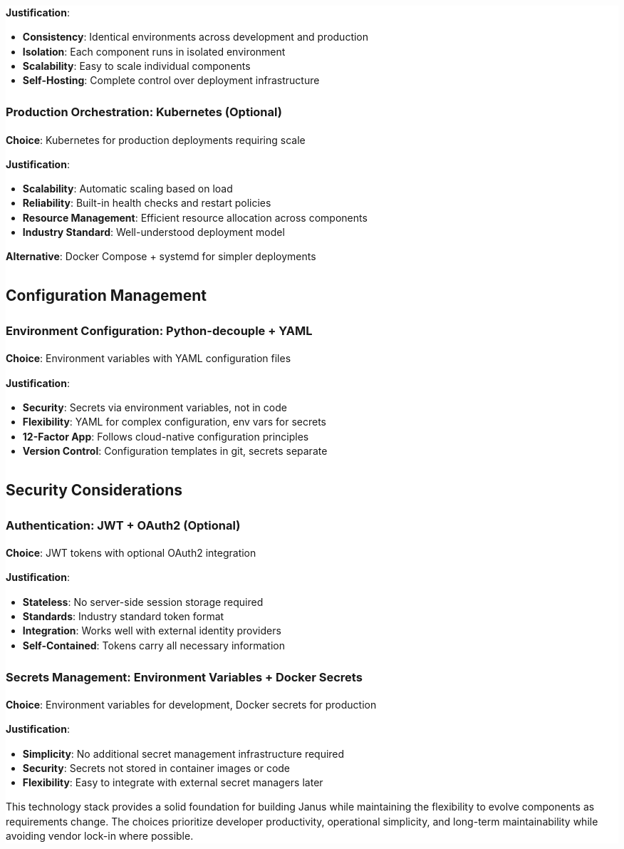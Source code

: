 **Justification**:
- **Consistency**: Identical environments across development and production
- **Isolation**: Each component runs in isolated environment
- **Scalability**: Easy to scale individual components
- **Self-Hosting**: Complete control over deployment infrastructure

### Production Orchestration: Kubernetes (Optional)
**Choice**: Kubernetes for production deployments requiring scale

**Justification**:
- **Scalability**: Automatic scaling based on load
- **Reliability**: Built-in health checks and restart policies
- **Resource Management**: Efficient resource allocation across components
- **Industry Standard**: Well-understood deployment model

**Alternative**: Docker Compose + systemd for simpler deployments

## Configuration Management

### Environment Configuration: Python-decouple + YAML
**Choice**: Environment variables with YAML configuration files

**Justification**:
- **Security**: Secrets via environment variables, not in code
- **Flexibility**: YAML for complex configuration, env vars for secrets
- **12-Factor App**: Follows cloud-native configuration principles
- **Version Control**: Configuration templates in git, secrets separate

## Security Considerations

### Authentication: JWT + OAuth2 (Optional)
**Choice**: JWT tokens with optional OAuth2 integration

**Justification**:
- **Stateless**: No server-side session storage required
- **Standards**: Industry standard token format
- **Integration**: Works well with external identity providers
- **Self-Contained**: Tokens carry all necessary information

### Secrets Management: Environment Variables + Docker Secrets
**Choice**: Environment variables for development, Docker secrets for production

**Justification**:
- **Simplicity**: No additional secret management infrastructure required
- **Security**: Secrets not stored in container images or code
- **Flexibility**: Easy to integrate with external secret managers later

This technology stack provides a solid foundation for building Janus while maintaining the flexibility to evolve components as requirements change. The choices prioritize developer productivity, operational simplicity, and long-term maintainability while avoiding vendor lock-in where possible.